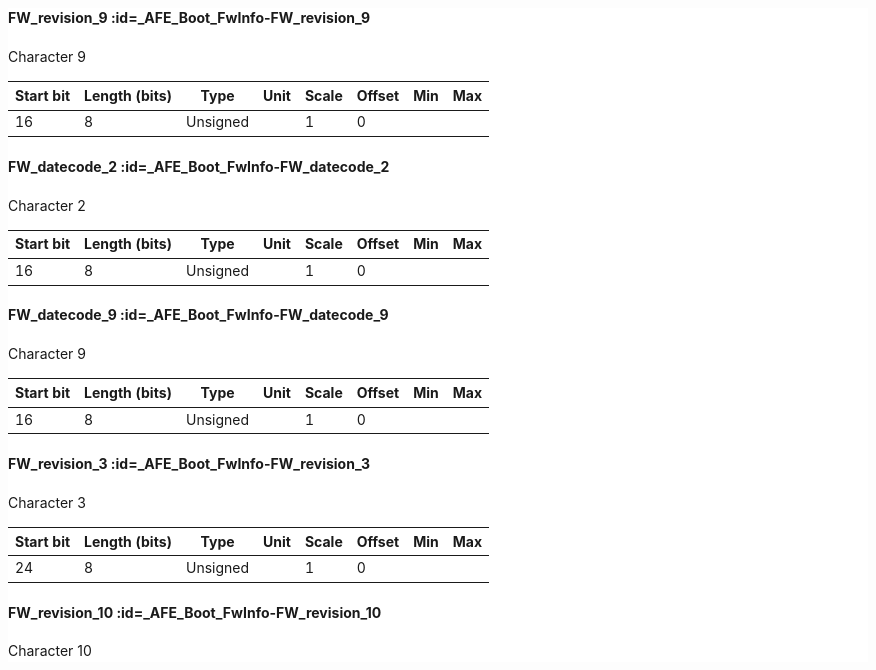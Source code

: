 </div>

#### FW_revision_9 :id=_AFE_Boot_FwInfo-FW_revision_9

Character 9


<div class="small-table compact-table">

| Start bit | Length (bits) | Type | Unit | Scale | Offset | Min | Max |
|-----------|---------------|------|------|-------|--------|-----|-----|
| 16 | 8 | Unsigned |   | 1 | 0 |   |   |

</div>

#### FW_datecode_2 :id=_AFE_Boot_FwInfo-FW_datecode_2

Character 2


<div class="small-table compact-table">

| Start bit | Length (bits) | Type | Unit | Scale | Offset | Min | Max |
|-----------|---------------|------|------|-------|--------|-----|-----|
| 16 | 8 | Unsigned |   | 1 | 0 |   |   |

</div>

#### FW_datecode_9 :id=_AFE_Boot_FwInfo-FW_datecode_9

Character 9


<div class="small-table compact-table">

| Start bit | Length (bits) | Type | Unit | Scale | Offset | Min | Max |
|-----------|---------------|------|------|-------|--------|-----|-----|
| 16 | 8 | Unsigned |   | 1 | 0 |   |   |

</div>

#### FW_revision_3 :id=_AFE_Boot_FwInfo-FW_revision_3

Character 3


<div class="small-table compact-table">

| Start bit | Length (bits) | Type | Unit | Scale | Offset | Min | Max |
|-----------|---------------|------|------|-------|--------|-----|-----|
| 24 | 8 | Unsigned |   | 1 | 0 |   |   |

</div>

#### FW_revision_10 :id=_AFE_Boot_FwInfo-FW_revision_10

Character 10

